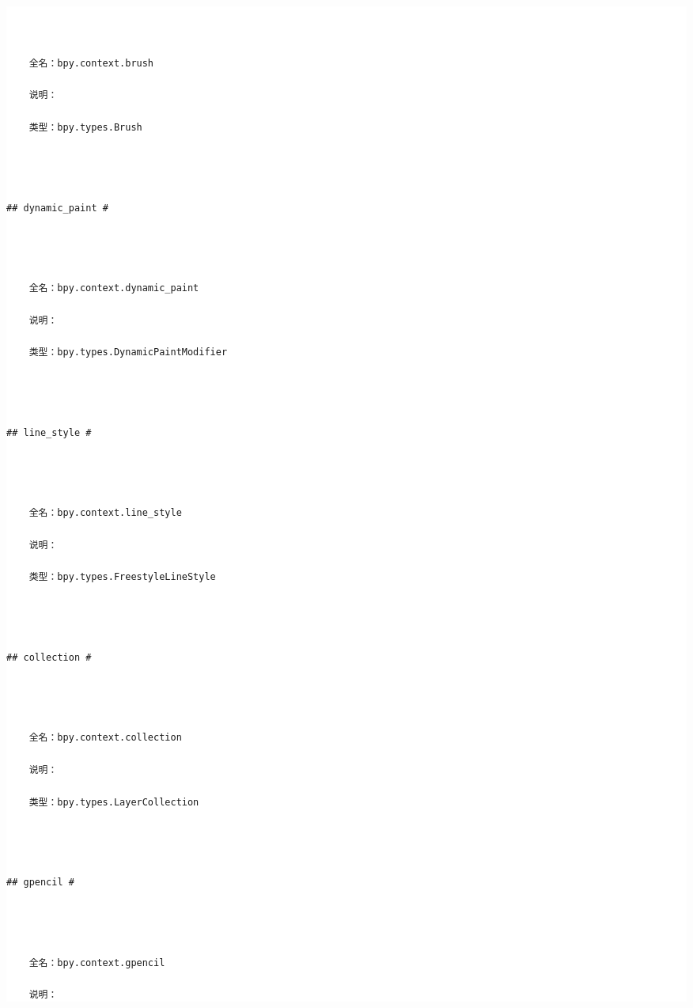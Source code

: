 ```



    全名：bpy.context.brush

    说明：

    类型：bpy.types.Brush




## dynamic_paint #




    全名：bpy.context.dynamic_paint

    说明：

    类型：bpy.types.DynamicPaintModifier




## line_style #




    全名：bpy.context.line_style

    说明：

    类型：bpy.types.FreestyleLineStyle




## collection #




    全名：bpy.context.collection

    说明：

    类型：bpy.types.LayerCollection




## gpencil #




    全名：bpy.context.gpencil

    说明：

```